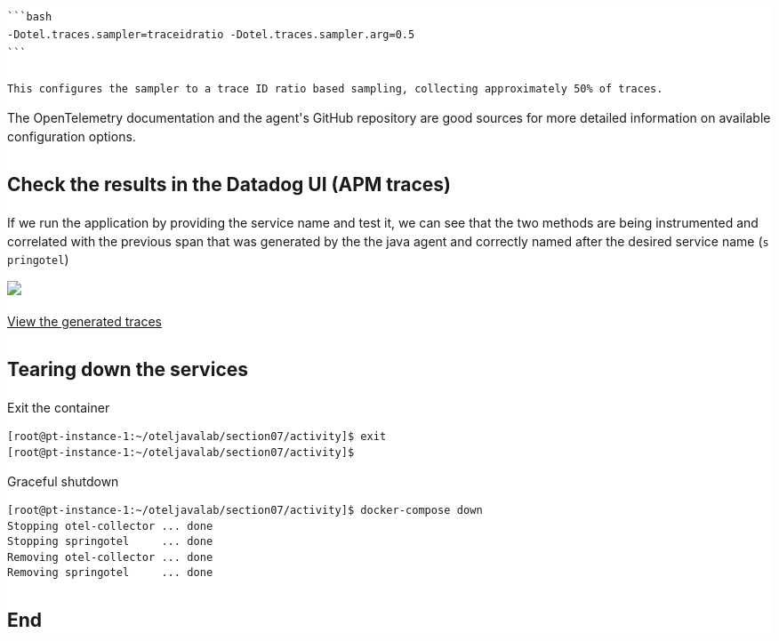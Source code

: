     ```bash
    -Dotel.traces.sampler=traceidratio -Dotel.traces.sampler.arg=0.5
    ```

    This configures the sampler to a trace ID ratio based sampling, collecting approximately 50% of traces.

The OpenTelemetry documentation and the agent's GitHub repository are good sources for more detailed information on available configuration options.


## Check the results in the Datadog UI (APM traces)

If we run the application by providing the service name and test it, we can see that the two methods are being instrumented and correlated with the previous span that was generated by the the java agent and correctly named after the desired service name (`springotel`)

<p align="left">
  <img src="img/springotel72.png" width="850" />
</p>

[View the generated traces](https://app.datadoghq.com/apm/traces)

## Tearing down the services

Exit the container

<pre style="font-size: 12px">
[root@pt-instance-1:~/oteljavalab/section07/activity]$ exit
[root@pt-instance-1:~/oteljavalab/section07/activity]$ 
</pre>

Graceful shutdown

<pre style="font-size: 12px">
[root@pt-instance-1:~/oteljavalab/section07/activity]$ docker-compose down
Stopping otel-collector ... done
Stopping springotel     ... done
Removing otel-collector ... done
Removing springotel     ... done
</pre>


## End

